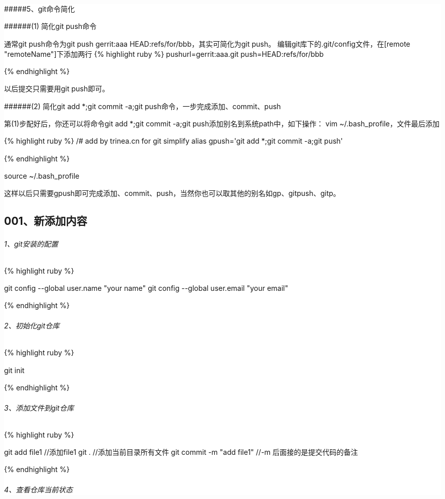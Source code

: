 #####5、git命令简化

######(1) 简化git push命令

通常git push命令为git push gerrit:aaa HEAD:refs/for/bbb，其实可简化为git push。
编辑git库下的.git/config文件，在[remote "remoteName"]下添加两行
 {% highlight ruby %} 
pushurl=gerrit:aaa.git
push=HEAD:refs/for/bbb

{% endhighlight %}

以后提交只需要用git push即可。

######(2) 简化git add *;git commit -a;git push命令，一步完成添加、commit、push

第(1)步配好后，你还可以将命令git add *;git commit -a;git push添加别名到系统path中，如下操作：
vim ~/.bash_profile，文件最后添加

 {% highlight ruby %} 
/# add by trinea.cn for git simplify
alias gpush='git add *;git commit -a;git push'

{% endhighlight %}

source ~/.bash_profile

这样以后只需要gpush即可完成添加、commit、push，当然你也可以取其他的别名如gp、gitpush、gitp。

## 001、新添加内容

######  1、git安装的配置

 {% highlight ruby %} 

git config --global user.name "your name"
git config --global user.email "your email"

{% endhighlight %}

###### 2、初始化git仓库

 {% highlight ruby %} 

git init

{% endhighlight %}

###### 3、添加文件到git仓库

 {% highlight ruby %} 

git add file1  //添加file1
git .          //添加当前目录所有文件
git commit -m "add file1"  //-m 后面接的是提交代码的备注

{% endhighlight %}

###### 4、查看仓库当前状态
